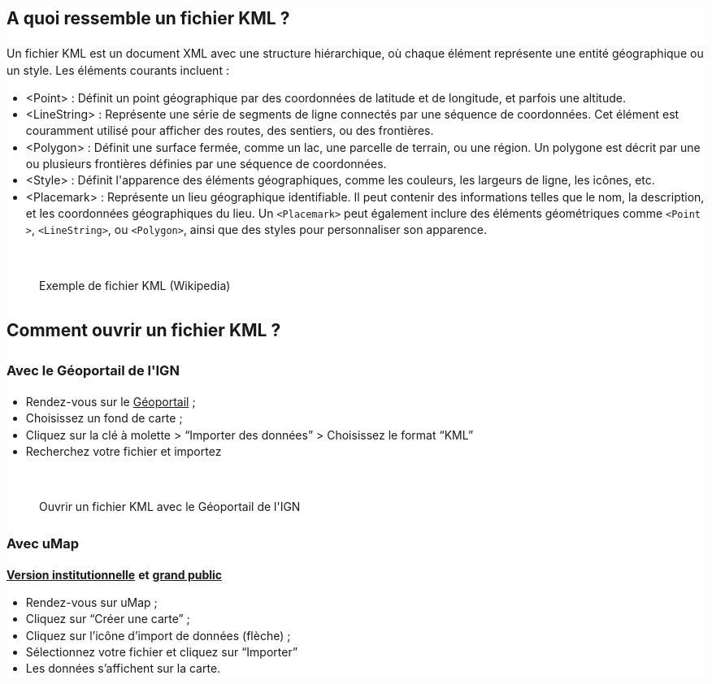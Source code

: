 ## A quoi ressemble un fichier KML ?

Un fichier KML est un document XML avec une structure hiérarchique, où chaque élément représente une entité géographique ou un style. Les éléments courants incluent :

* \<Point> : Définit un point géographique par des coordonnées de latitude et de longitude, et parfois une altitude.
* \<LineString> : Représente une série de segments de ligne connectés par une séquence de coordonnées. Cet élément est couramment utilisé pour afficher des routes, des sentiers, ou des frontières.
* \<Polygon> : Définit une surface fermée, comme un lac, une parcelle de terrain, ou une région. Un polygone est décrit par une ou plusieurs frontières définies par une séquence de coordonnées.
* \<Style> : Définit l'apparence des éléments géographiques, comme les couleurs, les largeurs de ligne, les icônes, etc.
* \<Placemark> : Représente un lieu géographique identifiable. Il peut contenir des informations telles que le nom, la description, et les coordonnées géographiques du lieu. Un `<Placemark>` peut également inclure des éléments géométriques comme `<Point>`, `<LineString>`, ou `<Polygon>`, ainsi que des styles pour personnaliser son apparence.

<figure><img src="../../../.gitbook/assets/Capture d’écran 2024-07-25 à 15.02.04.png" alt=""><figcaption><p>Exemple de fichier KML (Wikipedia)</p></figcaption></figure>

## Comment ouvrir un fichier KML ?

### Avec le Géoportail de l'IGN

* Rendez-vous sur le [Géoportail](https://www.geoportail.gouv.fr/) ;
* Choisissez un fond de carte ;
* Cliquez sur la clé à molette > “Importer des données” > Choisissez le format “KML”
* Recherchez votre fichier et importez

<figure><img src="../../../.gitbook/assets/May-29-2024 11-40-18.gif" alt=""><figcaption><p>Ouvrir un fichier KML avec le Géoportail de l'IGN</p></figcaption></figure>

### Avec uMap

[**Version institutionnelle**](https://umap.incubateur.anct.gouv.fr/fr/) **et** [**grand public**](https://umap.openstreetmap.fr/fr/)

* Rendez-vous sur uMap ;
* Cliquez sur “Créer une carte” ;
* Cliquez sur l’icône d’import de données (flèche) ;
* Sélectionnez votre fichier et cliquez sur “Importer”
* Les données s’affichent sur la carte.
